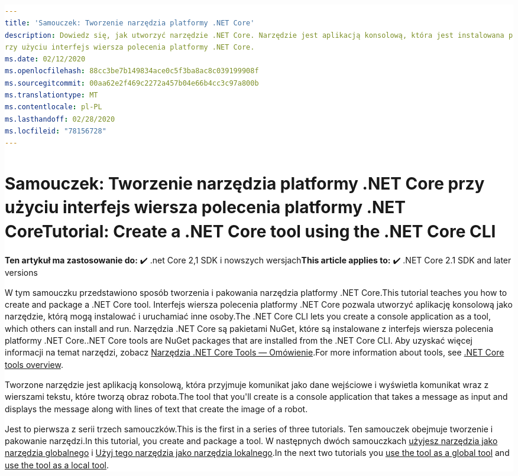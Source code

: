 ```yaml
---
title: 'Samouczek: Tworzenie narzędzia platformy .NET Core'
description: Dowiedz się, jak utworzyć narzędzie .NET Core. Narzędzie jest aplikacją konsolową, która jest instalowana przy użyciu interfejs wiersza polecenia platformy .NET Core.
ms.date: 02/12/2020
ms.openlocfilehash: 88cc3be7b149834ace0c5f3ba8ac8c039199908f
ms.sourcegitcommit: 00aa62e2f469c2272a457b04e66b4cc3c97a800b
ms.translationtype: MT
ms.contentlocale: pl-PL
ms.lasthandoff: 02/28/2020
ms.locfileid: "78156728"
---
```

# <a name="tutorial-create-a-net-core-tool-using-the-net-core-cli"></a><span data-ttu-id="baac9-104">Samouczek: Tworzenie narzędzia platformy .NET Core przy użyciu interfejs wiersza polecenia platformy .NET Core</span><span class="sxs-lookup"><span data-stu-id="baac9-104">Tutorial: Create a .NET Core tool using the .NET Core CLI</span></span>

<span data-ttu-id="baac9-105">**Ten artykuł ma zastosowanie do:** ✔️ .net Core 2,1 SDK i nowszych wersjach</span><span class="sxs-lookup"><span data-stu-id="baac9-105">**This article applies to:** ✔️ .NET Core 2.1 SDK and later versions</span></span>

<span data-ttu-id="baac9-106">W tym samouczku przedstawiono sposób tworzenia i pakowania narzędzia platformy .NET Core.</span><span class="sxs-lookup"><span data-stu-id="baac9-106">This tutorial teaches you how to create and package a .NET Core tool.</span></span> <span data-ttu-id="baac9-107">Interfejs wiersza polecenia platformy .NET Core pozwala utworzyć aplikację konsolową jako narzędzie, którą mogą instalować i uruchamiać inne osoby.</span><span class="sxs-lookup"><span data-stu-id="baac9-107">The .NET Core CLI lets you create a console application as a tool, which others can install and run.</span></span> <span data-ttu-id="baac9-108">Narzędzia .NET Core są pakietami NuGet, które są instalowane z interfejs wiersza polecenia platformy .NET Core.</span><span class="sxs-lookup"><span data-stu-id="baac9-108">.NET Core tools are NuGet packages that are installed from the .NET Core CLI.</span></span> <span data-ttu-id="baac9-109">Aby uzyskać więcej informacji na temat narzędzi, zobacz [Narzędzia .NET Core Tools — Omówienie](global-tools.md).</span><span class="sxs-lookup"><span data-stu-id="baac9-109">For more information about tools, see [.NET Core tools overview](global-tools.md).</span></span>

<span data-ttu-id="baac9-110">Tworzone narzędzie jest aplikacją konsolową, która przyjmuje komunikat jako dane wejściowe i wyświetla komunikat wraz z wierszami tekstu, które tworzą obraz robota.</span><span class="sxs-lookup"><span data-stu-id="baac9-110">The tool that you'll create is a console application that takes a message as input and displays the message along with lines of text that create the image of a robot.</span></span>

<span data-ttu-id="baac9-111">Jest to pierwsza z serii trzech samouczków.</span><span class="sxs-lookup"><span data-stu-id="baac9-111">This is the first in a series of three tutorials.</span></span> <span data-ttu-id="baac9-112">Ten samouczek obejmuje tworzenie i pakowanie narzędzi.</span><span class="sxs-lookup"><span data-stu-id="baac9-112">In this tutorial, you create and package a tool.</span></span> <span data-ttu-id="baac9-113">W następnych dwóch samouczkach [użyjesz narzędzia jako narzędzia globalnego](global-tools-how-to-use.md) i [Użyj tego narzędzia jako narzędzia lokalnego](local-tools-how-to-use.md).</span><span class="sxs-lookup"><span data-stu-id="baac9-113">In the next two tutorials you [use the tool as a global tool](global-tools-how-to-use.md) and [use the tool as a local tool](local-tools-how-to-use.md).</span></span>
